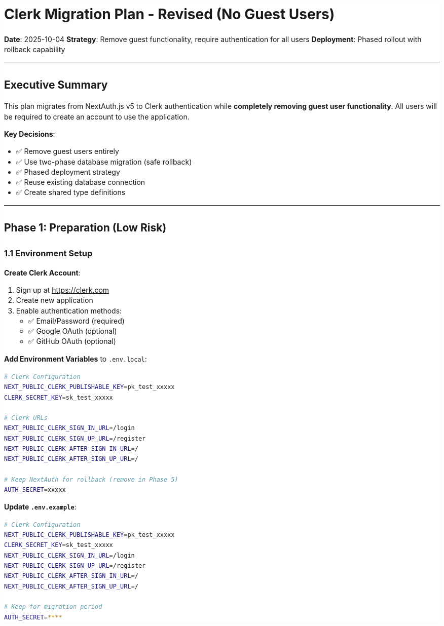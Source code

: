 # Clerk Migration Plan - Revised (No Guest Users)

**Date**: 2025-10-04
**Strategy**: Remove guest functionality, require authentication for all users
**Deployment**: Phased rollout with rollback capability

---

## Executive Summary

This plan migrates from NextAuth.js v5 to Clerk authentication while **completely removing guest user functionality**. All users will be required to create an account to use the application.

**Key Decisions**:
- ✅ Remove guest users entirely
- ✅ Use two-phase database migration (safe rollback)
- ✅ Phased deployment strategy
- ✅ Reuse existing database connection
- ✅ Create shared type definitions

---

## Phase 1: Preparation (Low Risk)

### 1.1 Environment Setup

**Create Clerk Account**:
1. Sign up at https://clerk.com
2. Create new application
3. Enable authentication methods:
   - ✅ Email/Password (required)
   - ✅ Google OAuth (optional)
   - ✅ GitHub OAuth (optional)

**Add Environment Variables** to `.env.local`:
```bash
# Clerk Configuration
NEXT_PUBLIC_CLERK_PUBLISHABLE_KEY=pk_test_xxxxx
CLERK_SECRET_KEY=sk_test_xxxxx

# Clerk URLs
NEXT_PUBLIC_CLERK_SIGN_IN_URL=/login
NEXT_PUBLIC_CLERK_SIGN_UP_URL=/register
NEXT_PUBLIC_CLERK_AFTER_SIGN_IN_URL=/
NEXT_PUBLIC_CLERK_AFTER_SIGN_UP_URL=/

# Keep NextAuth for rollback (remove in Phase 5)
AUTH_SECRET=xxxxx
```

**Update `.env.example`**:
```bash
# Clerk Configuration
NEXT_PUBLIC_CLERK_PUBLISHABLE_KEY=pk_test_xxxxx
CLERK_SECRET_KEY=sk_test_xxxxx
NEXT_PUBLIC_CLERK_SIGN_IN_URL=/login
NEXT_PUBLIC_CLERK_SIGN_UP_URL=/register
NEXT_PUBLIC_CLERK_AFTER_SIGN_IN_URL=/
NEXT_PUBLIC_CLERK_AFTER_SIGN_UP_URL=/

# Keep for migration period
AUTH_SECRET=****
```
